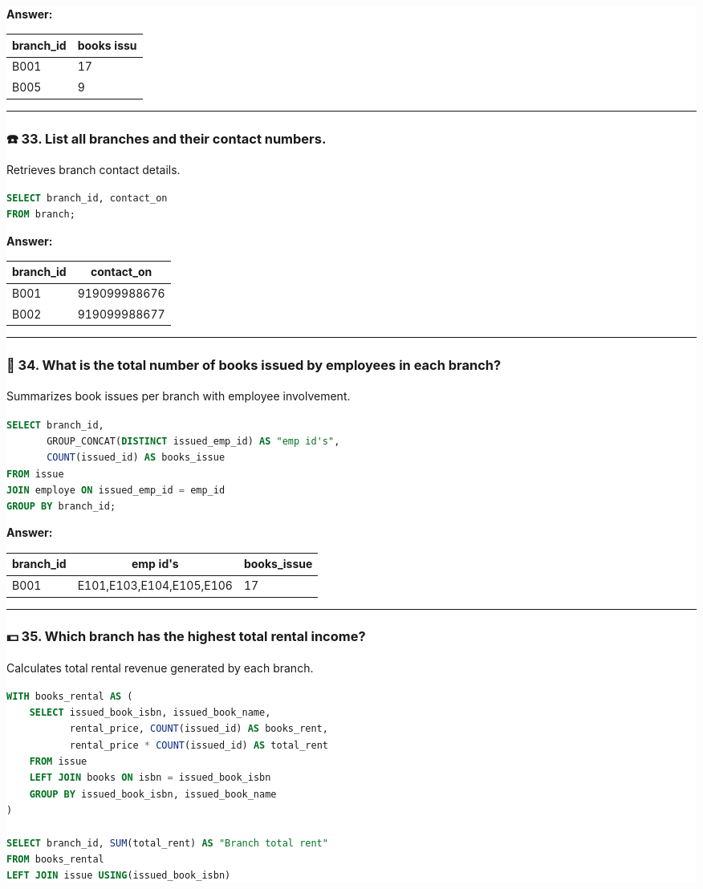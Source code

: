 **Answer:**

| branch_id | books issu |
|-----------|------------|
| B001      | 17         |
| B005      | 9          |

---

### ☎️ 33. List all branches and their contact numbers.

Retrieves branch contact details.

```sql
SELECT branch_id, contact_on
FROM branch;
```

**Answer:**

| branch_id | contact_on     |
|-----------|----------------|
| B001      | 919099988676   |
| B002      | 919099988677   |

---

### 📘 34. What is the total number of books issued by employees in each branch?

Summarizes book issues per branch with employee involvement.

```sql
SELECT branch_id, 
       GROUP_CONCAT(DISTINCT issued_emp_id) AS "emp id's", 
       COUNT(issued_id) AS books_issue
FROM issue
JOIN employe ON issued_emp_id = emp_id
GROUP BY branch_id;
```

**Answer:**

| branch_id | emp id's                 | books_issue |
|-----------|--------------------------|-------------|
| B001      | E101,E103,E104,E105,E106 | 17          |

---

### 💵 35. Which branch has the highest total rental income?

Calculates total rental revenue generated by each branch.

```sql
WITH books_rental AS (
    SELECT issued_book_isbn, issued_book_name, 
           rental_price, COUNT(issued_id) AS books_rent,
           rental_price * COUNT(issued_id) AS total_rent
    FROM issue
    LEFT JOIN books ON isbn = issued_book_isbn
    GROUP BY issued_book_isbn, issued_book_name
)

SELECT branch_id, SUM(total_rent) AS "Branch total rent"
FROM books_rental 
LEFT JOIN issue USING(issued_book_isbn)
```